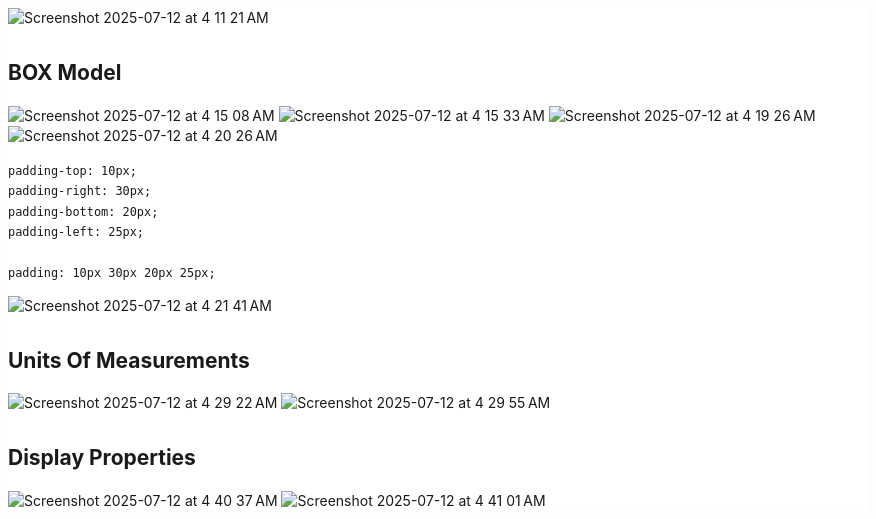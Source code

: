 <img width="708" height="914" alt="Screenshot 2025-07-12 at 4 11 21 AM" src="https://github.com/user-attachments/assets/50a3a97d-0a1d-46cd-a647-4c0efe282e47" />

## BOX Model

<img width="708" height="774" alt="Screenshot 2025-07-12 at 4 15 08 AM" src="https://github.com/user-attachments/assets/ef9d8571-dca1-4005-86be-4ad4124de1c3" />

<img width="711" height="599" alt="Screenshot 2025-07-12 at 4 15 33 AM" src="https://github.com/user-attachments/assets/5c09931b-c80a-44e3-bf10-1c233722e3c4" />

<img width="720" height="860" alt="Screenshot 2025-07-12 at 4 19 26 AM" src="https://github.com/user-attachments/assets/6209a7ad-440c-4bba-a81a-02a7defa8815" />

<img width="710" height="118" alt="Screenshot 2025-07-12 at 4 20 26 AM" src="https://github.com/user-attachments/assets/649abbd7-b060-4a7a-87d1-f73c9044ea6d" />

```
padding-top: 10px;
padding-right: 30px;
padding-bottom: 20px;
padding-left: 25px;

padding: 10px 30px 20px 25px;
```

<img width="716" height="456" alt="Screenshot 2025-07-12 at 4 21 41 AM" src="https://github.com/user-attachments/assets/cef71dda-d490-4807-8d42-0f51d74ece02" />

## Units Of Measurements

<img width="723" height="914" alt="Screenshot 2025-07-12 at 4 29 22 AM" src="https://github.com/user-attachments/assets/b6a8b912-5334-45c1-afc5-b1696480cc5a" />

<img width="713" height="810" alt="Screenshot 2025-07-12 at 4 29 55 AM" src="https://github.com/user-attachments/assets/5bafe903-f111-4931-9394-778c3c676c1e" />

## Display Properties

<img width="726" height="846" alt="Screenshot 2025-07-12 at 4 40 37 AM" src="https://github.com/user-attachments/assets/d9401b9b-cae8-479f-b162-8d1dd5d87b96" />

<img width="713" height="552" alt="Screenshot 2025-07-12 at 4 41 01 AM" src="https://github.com/user-attachments/assets/6e34111f-4957-4fc7-8960-64a3203c4ba6" />


